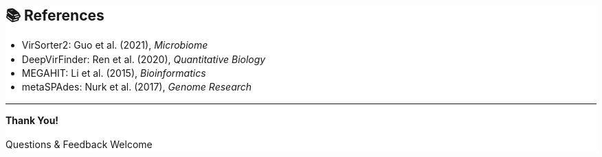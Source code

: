 
## 📚 References

- VirSorter2: Guo et al. (2021), *Microbiome*
- DeepVirFinder: Ren et al. (2020), *Quantitative Biology*
- MEGAHIT: Li et al. (2015), *Bioinformatics*
- metaSPAdes: Nurk et al. (2017), *Genome Research*

---

**Thank You!**

Questions & Feedback Welcome

